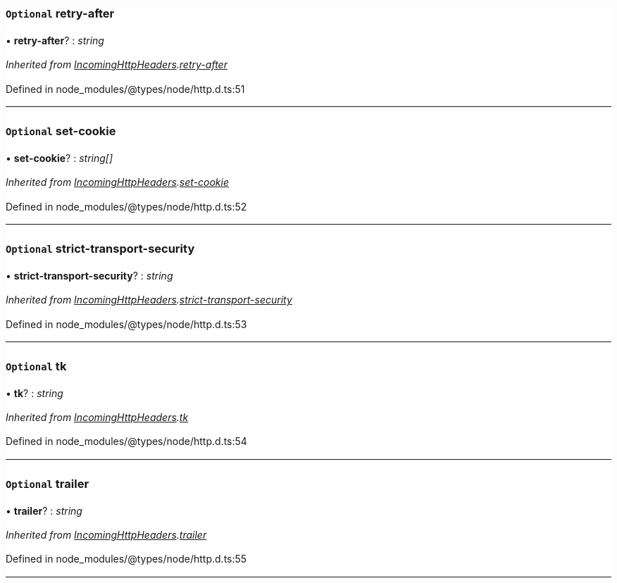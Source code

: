 ### `Optional` retry-after

• **retry-after**? : *string*

*Inherited from [IncomingHttpHeaders](_node_modules__types_node_http_d_._http_.incominghttpheaders.md).[retry-after](_node_modules__types_node_http_d_._http_.incominghttpheaders.md#optional-retry-after)*

Defined in node_modules/@types/node/http.d.ts:51

___

### `Optional` set-cookie

• **set-cookie**? : *string[]*

*Inherited from [IncomingHttpHeaders](_node_modules__types_node_http_d_._http_.incominghttpheaders.md).[set-cookie](_node_modules__types_node_http_d_._http_.incominghttpheaders.md#optional-set-cookie)*

Defined in node_modules/@types/node/http.d.ts:52

___

### `Optional` strict-transport-security

• **strict-transport-security**? : *string*

*Inherited from [IncomingHttpHeaders](_node_modules__types_node_http_d_._http_.incominghttpheaders.md).[strict-transport-security](_node_modules__types_node_http_d_._http_.incominghttpheaders.md#optional-strict-transport-security)*

Defined in node_modules/@types/node/http.d.ts:53

___

### `Optional` tk

• **tk**? : *string*

*Inherited from [IncomingHttpHeaders](_node_modules__types_node_http_d_._http_.incominghttpheaders.md).[tk](_node_modules__types_node_http_d_._http_.incominghttpheaders.md#optional-tk)*

Defined in node_modules/@types/node/http.d.ts:54

___

### `Optional` trailer

• **trailer**? : *string*

*Inherited from [IncomingHttpHeaders](_node_modules__types_node_http_d_._http_.incominghttpheaders.md).[trailer](_node_modules__types_node_http_d_._http_.incominghttpheaders.md#optional-trailer)*

Defined in node_modules/@types/node/http.d.ts:55

___
